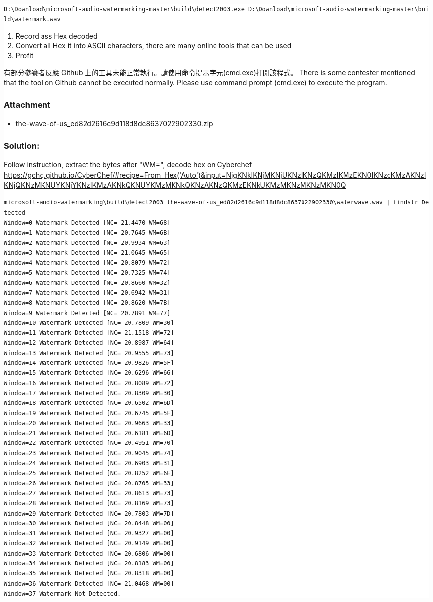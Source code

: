 ```
D:\Download\microsoft-audio-watermarking-master\build\detect2003.exe D:\Download\microsoft-audio-watermarking-master\build\watermark.wav
```
1.  Record ass Hex decoded
2.  Convert all Hex it into ASCII characters, there are many [online tools](https://www.binaryhexconverter.com/hex-to-ascii-text-converter) that can be used
3.  Profit

有部分參賽者反應 Github 上的工具未能正常執行。請使用命令提示字元(cmd.exe)打開該程式。 There is some contester mentioned that the tool on Github cannot be executed normally. Please use command prompt (cmd.exe) to execute the program.  

### Attachment
- [the-wave-of-us_ed82d2616c9d118d8dc8637022902330.zip](https://github.com/6cyril/ctf-writeups/blob/master/HKCERT%20CTF%202021/files/the-wave-of-us_ed82d2616c9d118d8dc8637022902330.zip?raw=true)
### Solution:  
Follow instruction, extract the bytes after "WM=", decode hex on Cyberchef https://gchq.github.io/CyberChef/#recipe=From_Hex('Auto')&input=NjgKNkIKNjMKNjUKNzIKNzQKMzIKMzEKN0IKNzcKMzAKNzIKNjQKNzMKNUYKNjYKNzIKMzAKNkQKNUYKMzMKNkQKNzAKNzQKMzEKNkUKMzMKNzMKNzMKN0Q
```
microsoft-audio-watermarking\build\detect2003 the-wave-of-us_ed82d2616c9d118d8dc8637022902330\waterwave.wav | findstr Detected
Window=0 Watermark Detected [NC= 21.4470 WM=68]
Window=1 Watermark Detected [NC= 20.7645 WM=6B]
Window=2 Watermark Detected [NC= 20.9934 WM=63]
Window=3 Watermark Detected [NC= 21.0645 WM=65]
Window=4 Watermark Detected [NC= 20.8079 WM=72]
Window=5 Watermark Detected [NC= 20.7325 WM=74]
Window=6 Watermark Detected [NC= 20.8660 WM=32]
Window=7 Watermark Detected [NC= 20.6942 WM=31]
Window=8 Watermark Detected [NC= 20.8620 WM=7B]
Window=9 Watermark Detected [NC= 20.7891 WM=77]
Window=10 Watermark Detected [NC= 20.7809 WM=30]
Window=11 Watermark Detected [NC= 21.1518 WM=72]
Window=12 Watermark Detected [NC= 20.8987 WM=64]
Window=13 Watermark Detected [NC= 20.9555 WM=73]
Window=14 Watermark Detected [NC= 20.9826 WM=5F]
Window=15 Watermark Detected [NC= 20.6296 WM=66]
Window=16 Watermark Detected [NC= 20.8089 WM=72]
Window=17 Watermark Detected [NC= 20.8309 WM=30]
Window=18 Watermark Detected [NC= 20.6502 WM=6D]
Window=19 Watermark Detected [NC= 20.6745 WM=5F]
Window=20 Watermark Detected [NC= 20.9663 WM=33]
Window=21 Watermark Detected [NC= 20.6181 WM=6D]
Window=22 Watermark Detected [NC= 20.4951 WM=70]
Window=23 Watermark Detected [NC= 20.9045 WM=74]
Window=24 Watermark Detected [NC= 20.6903 WM=31]
Window=25 Watermark Detected [NC= 20.8252 WM=6E]
Window=26 Watermark Detected [NC= 20.8705 WM=33]
Window=27 Watermark Detected [NC= 20.8613 WM=73]
Window=28 Watermark Detected [NC= 20.8169 WM=73]
Window=29 Watermark Detected [NC= 20.7803 WM=7D]
Window=30 Watermark Detected [NC= 20.8448 WM=00]
Window=31 Watermark Detected [NC= 20.9327 WM=00]
Window=32 Watermark Detected [NC= 20.9149 WM=00]
Window=33 Watermark Detected [NC= 20.6806 WM=00]
Window=34 Watermark Detected [NC= 20.8183 WM=00]
Window=35 Watermark Detected [NC= 20.8318 WM=00]
Window=36 Watermark Detected [NC= 21.0468 WM=00]
Window=37 Watermark Not Detected.
```
